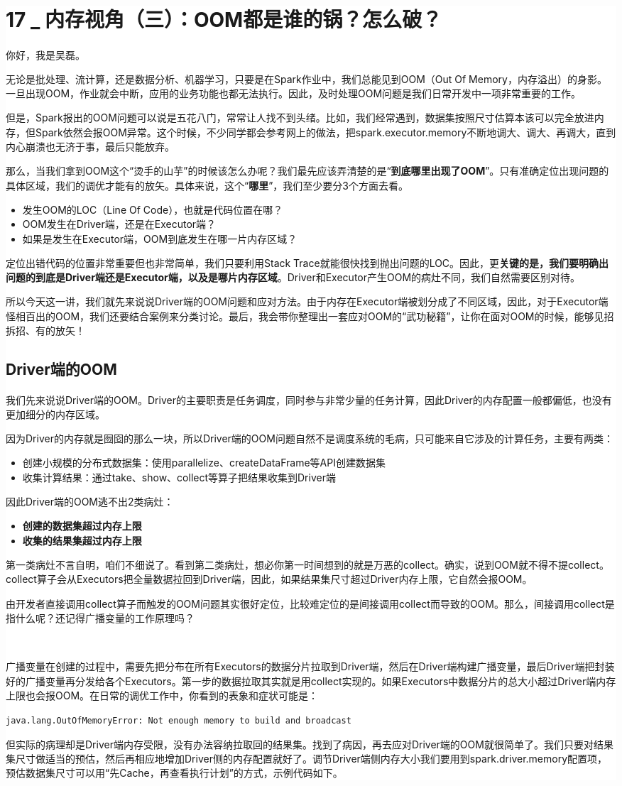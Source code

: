 # 17 _ 内存视角（三）：OOM都是谁的锅？怎么破？

<audio id="audio" title="17 | 内存视角（三）：OOM都是谁的锅？怎么破？" controls="" preload="none"><source id="mp3" src="https://static001.geekbang.org/resource/audio/86/e9/86ab8c3bc234f9c90684b1bf5d8bffe9.mp3"></audio>

你好，我是吴磊。

无论是批处理、流计算，还是数据分析、机器学习，只要是在Spark作业中，我们总能见到OOM（Out Of Memory，内存溢出）的身影。一旦出现OOM，作业就会中断，应用的业务功能也都无法执行。因此，及时处理OOM问题是我们日常开发中一项非常重要的工作。

但是，Spark报出的OOM问题可以说是五花八门，常常让人找不到头绪。比如，我们经常遇到，数据集按照尺寸估算本该可以完全放进内存，但Spark依然会报OOM异常。这个时候，不少同学都会参考网上的做法，把spark.executor.memory不断地调大、调大、再调大，直到内心崩溃也无济于事，最后只能放弃。

那么，当我们拿到OOM这个“烫手的山芋”的时候该怎么办呢？我们最先应该弄清楚的是“**到底哪里出现了OOM**”。只有准确定位出现问题的具体区域，我们的调优才能有的放矢。具体来说，这个“**哪里**”，我们至少要分3个方面去看。

- 发生OOM的LOC（Line Of Code），也就是代码位置在哪？
- OOM发生在Driver端，还是在Executor端？
- 如果是发生在Executor端，OOM到底发生在哪一片内存区域？

定位出错代码的位置非常重要但也非常简单，我们只要利用Stack Trace就能很快找到抛出问题的LOC。因此，更**关键的是，我们要明确出问题的到底是Driver端还是Executor端，以及是哪片内存区域**。Driver和Executor产生OOM的病灶不同，我们自然需要区别对待。

所以今天这一讲，我们就先来说说Driver端的OOM问题和应对方法。由于内存在Executor端被划分成了不同区域，因此，对于Executor端怪相百出的OOM，我们还要结合案例来分类讨论。最后，我会带你整理出一套应对OOM的“武功秘籍”，让你在面对OOM的时候，能够见招拆招、有的放矢！

## Driver端的OOM

我们先来说说Driver端的OOM。Driver的主要职责是任务调度，同时参与非常少量的任务计算，因此Driver的内存配置一般都偏低，也没有更加细分的内存区域。

因为Driver的内存就是囫囵的那么一块，所以Driver端的OOM问题自然不是调度系统的毛病，只可能来自它涉及的计算任务，主要有两类：

- 创建小规模的分布式数据集：使用parallelize、createDataFrame等API创建数据集
- 收集计算结果：通过take、show、collect等算子把结果收集到Driver端

因此Driver端的OOM逃不出2类病灶：

- **创建的数据集超过内存上限**
- **收集的结果集超过内存上限**

第一类病灶不言自明，咱们不细说了。看到第二类病灶，想必你第一时间想到的就是万恶的collect。确实，说到OOM就不得不提collect。collect算子会从Executors把全量数据拉回到Driver端，因此，如果结果集尺寸超过Driver内存上限，它自然会报OOM。

由开发者直接调用collect算子而触发的OOM问题其实很好定位，比较难定位的是间接调用collect而导致的OOM。那么，间接调用collect是指什么呢？还记得广播变量的工作原理吗？

<img src="https://static001.geekbang.org/resource/image/b3/2a/b3c5ab392c2303bf7923488623b4022a.jpg" alt="" title="广播变量的创建与分发">

广播变量在创建的过程中，需要先把分布在所有Executors的数据分片拉取到Driver端，然后在Driver端构建广播变量，最后Driver端把封装好的广播变量再分发给各个Executors。第一步的数据拉取其实就是用collect实现的。如果Executors中数据分片的总大小超过Driver端内存上限也会报OOM。在日常的调优工作中，你看到的表象和症状可能是：

```
java.lang.OutOfMemoryError: Not enough memory to build and broadcast

```

但实际的病理却是Driver端内存受限，没有办法容纳拉取回的结果集。找到了病因，再去应对Driver端的OOM就很简单了。我们只要对结果集尺寸做适当的预估，然后再相应地增加Driver侧的内存配置就好了。调节Driver端侧内存大小我们要用到spark.driver.memory配置项，预估数据集尺寸可以用“先Cache，再查看执行计划”的方式，示例代码如下。
